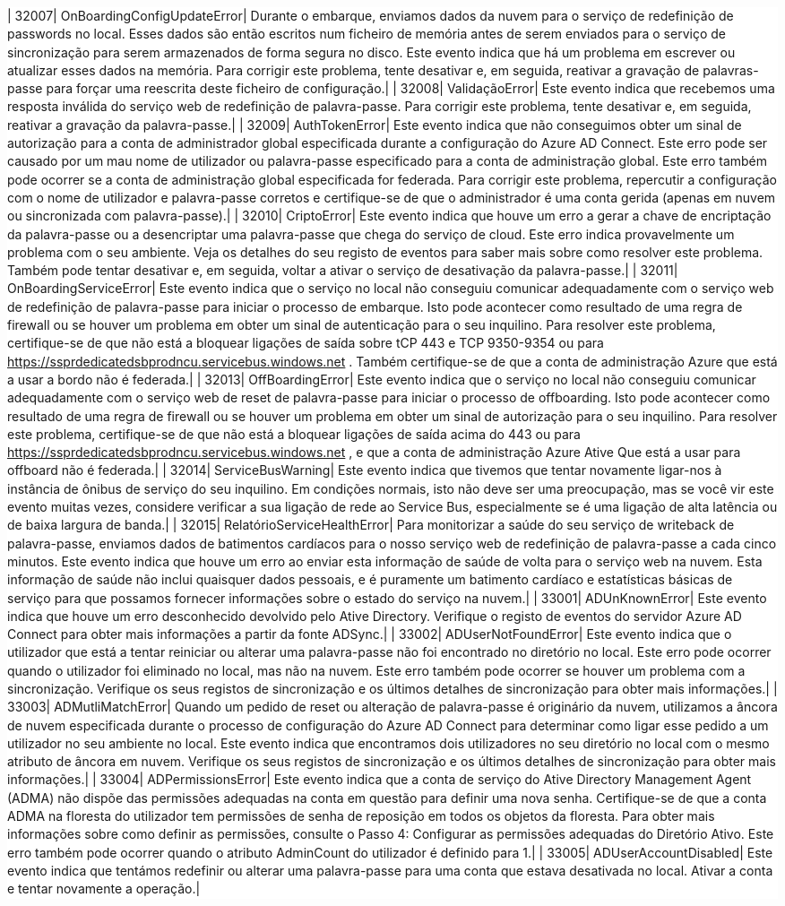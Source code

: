 | 32007| OnBoardingConfigUpdateError| Durante o embarque, enviamos dados da nuvem para o serviço de redefinição de passwords no local. Esses dados são então escritos num ficheiro de memória antes de serem enviados para o serviço de sincronização para serem armazenados de forma segura no disco. Este evento indica que há um problema em escrever ou atualizar esses dados na memória. Para corrigir este problema, tente desativar e, em seguida, reativar a gravação de palavras-passe para forçar uma reescrita deste ficheiro de configuração.|
| 32008| ValidaçãoError| Este evento indica que recebemos uma resposta inválida do serviço web de redefinição de palavra-passe. Para corrigir este problema, tente desativar e, em seguida, reativar a gravação da palavra-passe.|
| 32009| AuthTokenError| Este evento indica que não conseguimos obter um sinal de autorização para a conta de administrador global especificada durante a configuração do Azure AD Connect. Este erro pode ser causado por um mau nome de utilizador ou palavra-passe especificado para a conta de administração global. Este erro também pode ocorrer se a conta de administração global especificada for federada. Para corrigir este problema, repercutir a configuração com o nome de utilizador e palavra-passe corretos e certifique-se de que o administrador é uma conta gerida (apenas em nuvem ou sincronizada com palavra-passe).|
| 32010| CriptoError| Este evento indica que houve um erro a gerar a chave de encriptação da palavra-passe ou a desencriptar uma palavra-passe que chega do serviço de cloud. Este erro indica provavelmente um problema com o seu ambiente. Veja os detalhes do seu registo de eventos para saber mais sobre como resolver este problema. Também pode tentar desativar e, em seguida, voltar a ativar o serviço de desativação da palavra-passe.|
| 32011| OnBoardingServiceError| Este evento indica que o serviço no local não conseguiu comunicar adequadamente com o serviço web de redefinição de palavra-passe para iniciar o processo de embarque. Isto pode acontecer como resultado de uma regra de firewall ou se houver um problema em obter um sinal de autenticação para o seu inquilino. Para resolver este problema, certifique-se de que não está a bloquear ligações de saída sobre tCP 443 e TCP 9350-9354 ou para https://ssprdedicatedsbprodncu.servicebus.windows.net . Também certifique-se de que a conta de administração Azure que está a usar a bordo não é federada.|
| 32013| OffBoardingError| Este evento indica que o serviço no local não conseguiu comunicar adequadamente com o serviço web de reset de palavra-passe para iniciar o processo de offboarding. Isto pode acontecer como resultado de uma regra de firewall ou se houver um problema em obter um sinal de autorização para o seu inquilino. Para resolver este problema, certifique-se de que não está a bloquear ligações de saída acima do 443 ou para https://ssprdedicatedsbprodncu.servicebus.windows.net , e que a conta de administração Azure Ative Que está a usar para offboard não é federada.|
| 32014| ServiceBusWarning| Este evento indica que tivemos que tentar novamente ligar-nos à instância de ônibus de serviço do seu inquilino. Em condições normais, isto não deve ser uma preocupação, mas se você vir este evento muitas vezes, considere verificar a sua ligação de rede ao Service Bus, especialmente se é uma ligação de alta latência ou de baixa largura de banda.|
| 32015| RelatórioServiceHealthError| Para monitorizar a saúde do seu serviço de writeback de palavra-passe, enviamos dados de batimentos cardíacos para o nosso serviço web de redefinição de palavra-passe a cada cinco minutos. Este evento indica que houve um erro ao enviar esta informação de saúde de volta para o serviço web na nuvem. Esta informação de saúde não inclui quaisquer dados pessoais, e é puramente um batimento cardíaco e estatísticas básicas de serviço para que possamos fornecer informações sobre o estado do serviço na nuvem.|
| 33001| ADUnKnownError| Este evento indica que houve um erro desconhecido devolvido pelo Ative Directory. Verifique o registo de eventos do servidor Azure AD Connect para obter mais informações a partir da fonte ADSync.|
| 33002| ADUserNotFoundError| Este evento indica que o utilizador que está a tentar reiniciar ou alterar uma palavra-passe não foi encontrado no diretório no local. Este erro pode ocorrer quando o utilizador foi eliminado no local, mas não na nuvem. Este erro também pode ocorrer se houver um problema com a sincronização. Verifique os seus registos de sincronização e os últimos detalhes de sincronização para obter mais informações.|
| 33003| ADMutliMatchError| Quando um pedido de reset ou alteração de palavra-passe é originário da nuvem, utilizamos a âncora de nuvem especificada durante o processo de configuração do Azure AD Connect para determinar como ligar esse pedido a um utilizador no seu ambiente no local. Este evento indica que encontramos dois utilizadores no seu diretório no local com o mesmo atributo de âncora em nuvem. Verifique os seus registos de sincronização e os últimos detalhes de sincronização para obter mais informações.|
| 33004| ADPermissionsError| Este evento indica que a conta de serviço do Ative Directory Management Agent (ADMA) não dispõe das permissões adequadas na conta em questão para definir uma nova senha. Certifique-se de que a conta ADMA na floresta do utilizador tem permissões de senha de reposição em todos os objetos da floresta. Para obter mais informações sobre como definir as permissões, consulte o Passo 4: Configurar as permissões adequadas do Diretório Ativo. Este erro também pode ocorrer quando o atributo AdminCount do utilizador é definido para 1.|
| 33005| ADUserAccountDisabled| Este evento indica que tentámos redefinir ou alterar uma palavra-passe para uma conta que estava desativada no local. Ativar a conta e tentar novamente a operação.|